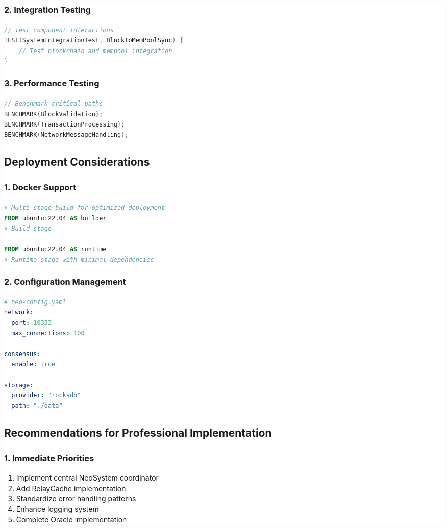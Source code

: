 ### 2. Integration Testing
```cpp
// Test component interactions
TEST(SystemIntegrationTest, BlockToMemPoolSync) {
    // Test blockchain and mempool integration
}
```

### 3. Performance Testing
```cpp
// Benchmark critical paths
BENCHMARK(BlockValidation);
BENCHMARK(TransactionProcessing);
BENCHMARK(NetworkMessageHandling);
```

## Deployment Considerations

### 1. Docker Support
```dockerfile
# Multi-stage build for optimized deployment
FROM ubuntu:22.04 AS builder
# Build stage

FROM ubuntu:22.04 AS runtime
# Runtime stage with minimal dependencies
```

### 2. Configuration Management
```yaml
# neo-config.yaml
network:
  port: 10333
  max_connections: 100

consensus:
  enable: true
  
storage:
  provider: "rocksdb"
  path: "./data"
```

## Recommendations for Professional Implementation

### 1. **Immediate Priorities**
1. Implement central NeoSystem coordinator
2. Add RelayCache implementation
3. Standardize error handling patterns
4. Enhance logging system
5. Complete Oracle implementation
